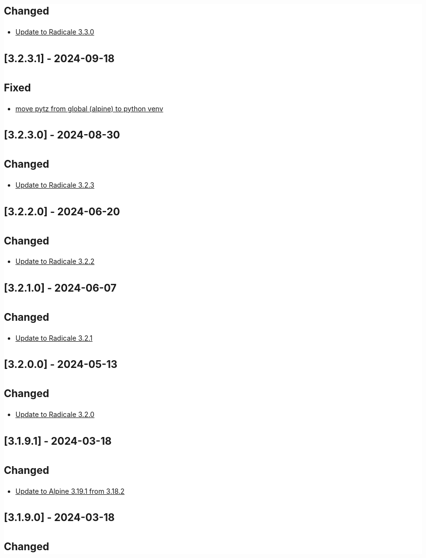 ## Changed

- [Update to Radicale 3.3.0](https://github.com/tomsquest/docker-radicale/pull/161)

## [3.2.3.1] - 2024-09-18

## Fixed

- [move pytz from global (alpine) to python venv](https://github.com/tomsquest/docker-radicale/pull/160)

## [3.2.3.0] - 2024-08-30

## Changed

- [Update to Radicale 3.2.3](https://github.com/tomsquest/docker-radicale/pull/158)

## [3.2.2.0] - 2024-06-20

## Changed

- [Update to Radicale 3.2.2](https://github.com/tomsquest/docker-radicale/pull/152)

## [3.2.1.0] - 2024-06-07

## Changed

- [Update to Radicale 3.2.1](https://github.com/tomsquest/docker-radicale/pull/151)

## [3.2.0.0] - 2024-05-13

## Changed

- [Update to Radicale 3.2.0](https://github.com/tomsquest/docker-radicale/pull/147)


## [3.1.9.1] - 2024-03-18

## Changed

- [Update to Alpine 3.19.1 from 3.18.2](https://github.com/tomsquest/docker-radicale/pull/141)

## [3.1.9.0] - 2024-03-18

## Changed
